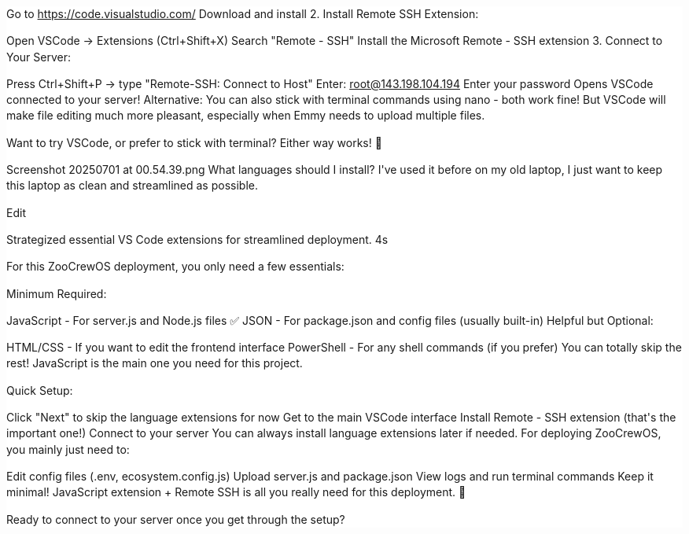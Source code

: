 Go to https://code.visualstudio.com/
Download and install
2. Install Remote SSH Extension:

Open VSCode → Extensions (Ctrl+Shift+X)
Search "Remote - SSH"
Install the Microsoft Remote - SSH extension
3. Connect to Your Server:

Press Ctrl+Shift+P → type "Remote-SSH: Connect to Host"
Enter: root@143.198.104.194
Enter your password
Opens VSCode connected to your server!
Alternative: You can also stick with terminal commands using nano - both work fine! But VSCode will make file editing much more pleasant, especially when Emmy needs to upload multiple files.

Want to try VSCode, or prefer to stick with terminal? Either way works! 🚀




Screenshot 20250701 at 00.54.39.png
What languages should I install? I've used it before on my old laptop, I just want to keep this laptop as clean and streamlined as possible.

Edit

Strategized essential VS Code extensions for streamlined deployment.
4s




For this ZooCrewOS deployment, you only need a few essentials:

Minimum Required:

JavaScript - For server.js and Node.js files ✅
JSON - For package.json and config files (usually built-in)
Helpful but Optional:

HTML/CSS - If you want to edit the frontend interface
PowerShell - For any shell commands (if you prefer)
You can totally skip the rest! JavaScript is the main one you need for this project.

Quick Setup:

Click "Next" to skip the language extensions for now
Get to the main VSCode interface
Install Remote - SSH extension (that's the important one!)
Connect to your server
You can always install language extensions later if needed. For deploying ZooCrewOS, you mainly just need to:

Edit config files (.env, ecosystem.config.js)
Upload server.js and package.json
View logs and run terminal commands
Keep it minimal! JavaScript extension + Remote SSH is all you really need for this deployment. 🎯

Ready to connect to your server once you get through the setup?
